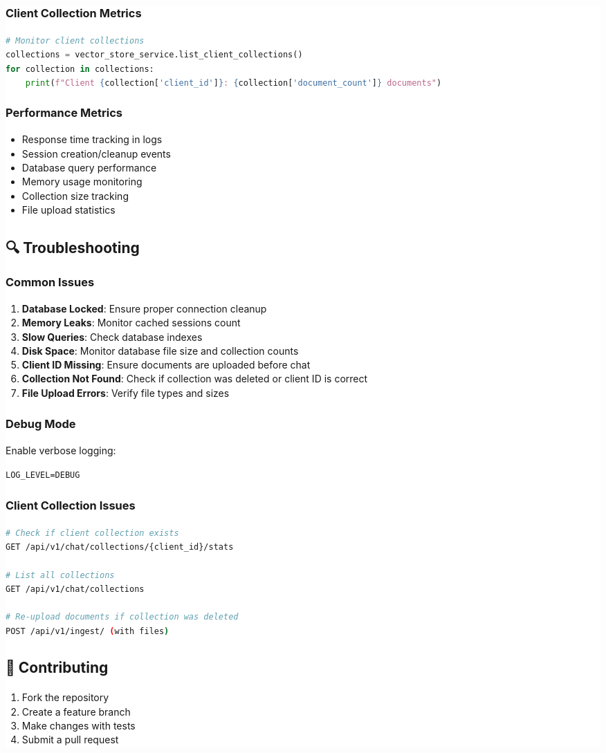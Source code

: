 ### Client Collection Metrics
```python
# Monitor client collections
collections = vector_store_service.list_client_collections()
for collection in collections:
    print(f"Client {collection['client_id']}: {collection['document_count']} documents")
```

### Performance Metrics
- Response time tracking in logs
- Session creation/cleanup events
- Database query performance
- Memory usage monitoring
- Collection size tracking
- File upload statistics

## 🔍 Troubleshooting

### Common Issues
1. **Database Locked**: Ensure proper connection cleanup
2. **Memory Leaks**: Monitor cached sessions count
3. **Slow Queries**: Check database indexes
4. **Disk Space**: Monitor database file size and collection counts
5. **Client ID Missing**: Ensure documents are uploaded before chat
6. **Collection Not Found**: Check if collection was deleted or client ID is correct
7. **File Upload Errors**: Verify file types and sizes

### Debug Mode
Enable verbose logging:
```env
LOG_LEVEL=DEBUG
```

### Client Collection Issues
```bash
# Check if client collection exists
GET /api/v1/chat/collections/{client_id}/stats

# List all collections
GET /api/v1/chat/collections

# Re-upload documents if collection was deleted
POST /api/v1/ingest/ (with files)
```

## 🤝 Contributing

1. Fork the repository
2. Create a feature branch
3. Make changes with tests
4. Submit a pull request
